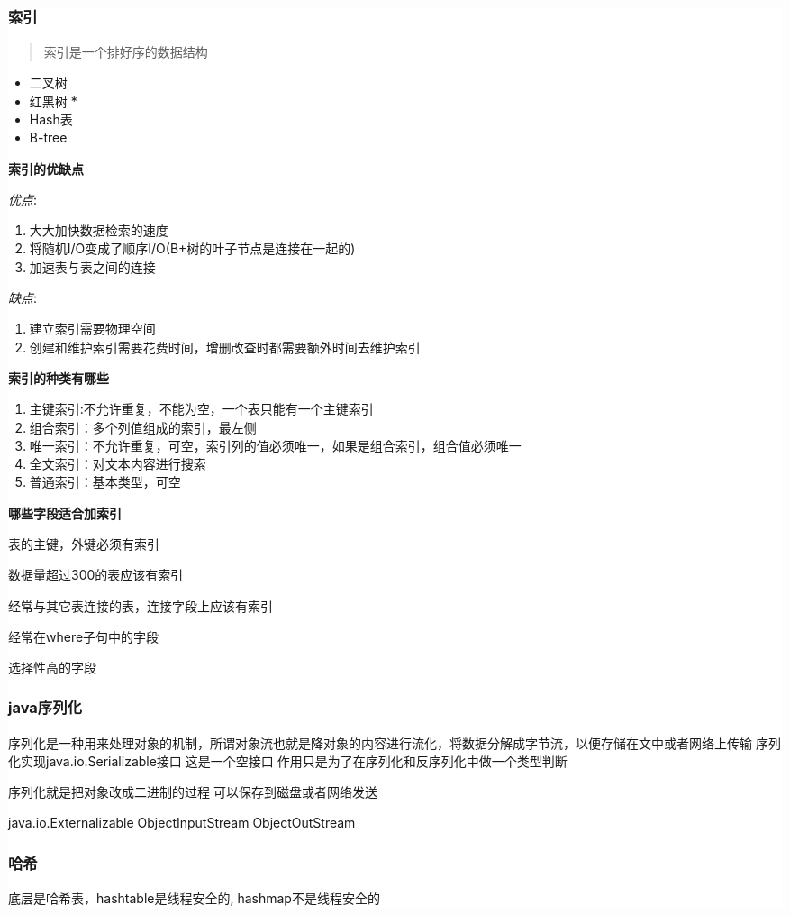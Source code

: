 ### 索引

> 索引是一个排好序的数据结构

* 二叉树
* 红黑树
  * 
* Hash表
* B-tree

**索引的优缺点**

*优点*:

1. 大大加快数据检索的速度
2. 将随机I/O变成了顺序I/O(B+树的叶子节点是连接在一起的)
3. 加速表与表之间的连接

*缺点*:

1. 建立索引需要物理空间
2. 创建和维护索引需要花费时间，增删改查时都需要额外时间去维护索引

**索引的种类有哪些**

1. 主键索引:不允许重复，不能为空，一个表只能有一个主键索引
2. 组合索引：多个列值组成的索引，最左侧
3. 唯一索引：不允许重复，可空，索引列的值必须唯一，如果是组合索引，组合值必须唯一
4. 全文索引：对文本内容进行搜索
5. 普通索引：基本类型，可空

**哪些字段适合加索引**

表的主键，外键必须有索引

数据量超过300的表应该有索引

经常与其它表连接的表，连接字段上应该有索引

经常在where子句中的字段

选择性高的字段



### java序列化

序列化是一种用来处理对象的机制，所谓对象流也就是降对象的内容进行流化，将数据分解成字节流，以便存储在文中或者网络上传输
 序列化实现java.io.Serializable接口  这是一个空接口 作用只是为了在序列化和反序列化中做一个类型判断

序列化就是把对象改成二进制的过程 可以保存到磁盘或者网络发送

java.io.Externalizable
ObjectInputStream
ObjectOutStream

### 哈希

底层是哈希表，hashtable是线程安全的, hashmap不是线程安全的
